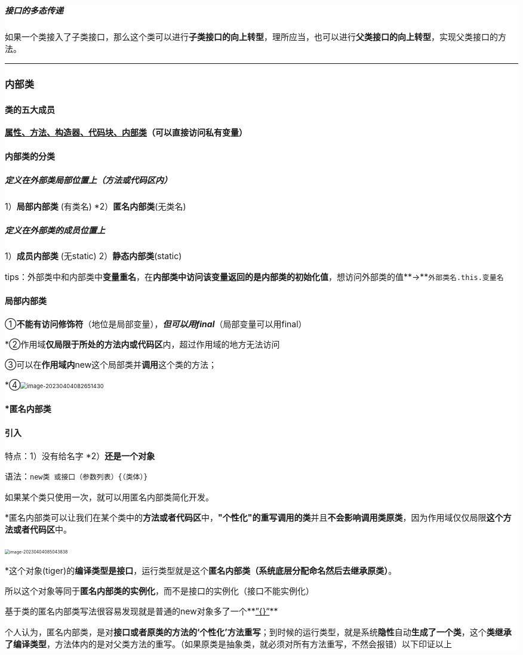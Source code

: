 ##### 接口的多态传递

如果一个类接入了子类接口，那么这个类可以进行**子类接口的向上转型**，理所应当，也可以进行**父类接口的向上转型**，实现父类接口的方法。





------

### 内部类

#### 类的五大成员

**<u>属性、方法、构造器、代码块、内部类</u>（可以直接访问私有变量）**

#### 内部类的分类

##### 定义在外部类局部位置上（方法或代码区内）

1）**局部内部类** (有类名)      *2）**匿名内部类**(无类名)

##### 定义在外部类的成员位置上

1）**成员内部类** (无static)   2）**静态内部类**(static)

tips：外部类中和内部类中**变量重名**，在**内部类中访问该变量返回的是内部类的初始化值**，想访问外部类的值**->**`外部类名.this.变量名`

#### 局部内部类

①**不能有访问修饰符**（地位是局部变量），***但可以用final***（局部变量可以用final）

*②作用域**仅局限于所处的方法内或代码区**内，超过作用域的地方无法访问

③可以在**作用域内**new这个局部类并**调用**这个类的方法；

*④<img src="https://s2.loli.net/2023/10/16/uaOCUMKvoL2EVcQ.png" alt="image-20230404082651430" style="zoom:67%;" />



#### *匿名内部类

#### 引入

特点：1）没有给名字  *2）**还是一个对象**

语法：`new类 或接口（参数列表）{（类体）}`

如果某个类只使用一次，就可以用匿名内部类简化开发。

*匿名内部类可以让我们在某个类中的**方法或者代码区**中，**"个性化"的重写调用的类**并且**不会影响调用类原类**，因为作用域仅仅局限**这个方法或者代码区**中。

<img src="https://s2.loli.net/2023/10/16/gjNX2ETorxBHL6U.png" alt="image-20230404085043838" style="zoom:50%;" />

*这个对象(tiger)的**编译类型是接口**，运行类型就是这个**匿名内部类（系统底层分配命名然后去继承原类）**。

所以这个对象等同于**匿名内部类的实例化**，而不是接口的实例化（接口不能实例化）

基于类的匿名内部类写法很容易发现就是普通的new对象多了一个**<u>”{}“</u>**

个人认为，匿名内部类，是对**接口或者原类的方法的‘个性化’方法重写**；到时候的运行类型，就是系统**隐性**自动**生成了一个类**，这个**类继承了编译类型**，方法体内的是对父类方法的重写。（如果原类是抽象类，就必须对所有方法重写，不然会报错）以下印证以上
